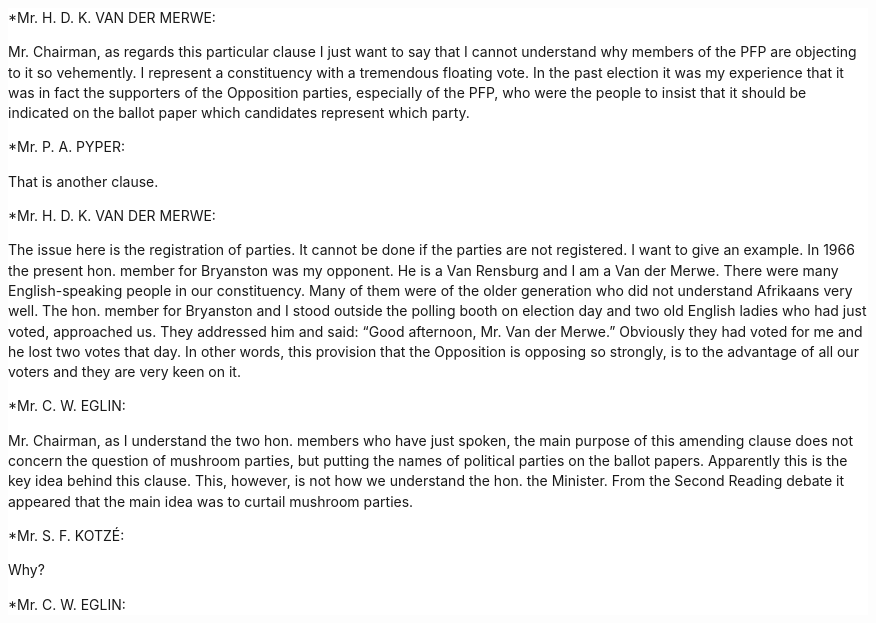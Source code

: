 </speech>

<speech by="#van_der_merwe">

<from>*Mr. <person refersTo="hansard_za">H. D. K. VAN DER MERWE</person>:</from>

<p>Mr. Chairman, as regards this particular clause I just want to say that I cannot understand why members of the PFP are objecting to it so vehemently. I represent a constituency with a tremendous floating vote. In the past election it was my experience that it was in fact the supporters of the Opposition parties, especially of the PFP, who were the people to insist that it should be indicated on the ballot paper which candidates represent which party.</p>

</speech>

<speech by="#pyper">

<from>*Mr. <person refersTo="hansard_za">P. A. PYPER</person>:</from>

<p>That is another clause.</p>

</speech>

<speech by="#van_der_merwe">

<from>*Mr. <person refersTo="hansard_za">H. D. K. VAN DER MERWE</person>:</from>

<p>The issue here is the registration of parties. It cannot be done if the parties are not registered. I want to give an example. In 1966 the present hon. member for Bryanston was my opponent. He is a Van Rensburg and I am a Van der Merwe. There were many English-speaking people in our constituency. Many of them were of the older generation who did not understand Afrikaans very well. The hon. member for Bryanston and I stood outside the polling booth on election day and two old English ladies who had just voted, approached us. They addressed him and said: &#x201C;Good afternoon, Mr. Van der Merwe.&#x201D; Obviously they had voted for me and he lost two votes that day. In other words, this provision that the Opposition is opposing so strongly, is to the advantage of all our voters and they are very keen on it.</p>

</speech>

<speech by="#eglin">

<from>*Mr. <person refersTo="hansard_za">C. W. EGLIN</person>:</from>

<p>Mr. Chairman, as I understand the two hon. members who have just spoken, the main purpose of this amending clause does not concern the question of mushroom parties, but putting the names of political parties on the ballot papers. Apparently this is the key idea behind this clause. This, however, is not how we understand the hon. the Minister. From the Second Reading debate it appeared that the main idea was to curtail mushroom parties.</p>

</speech>

<speech by="#kotz&#x00E9;">

<from>*Mr. <person refersTo="hansard_za">S. F. KOTZ&#x00C9;</person>:</from>

<p>Why&#x003F;</p>

</speech>

<speech by="#eglin">

<from>*Mr. <person refersTo="hansard_za">C. W. EGLIN</person>:</from>
